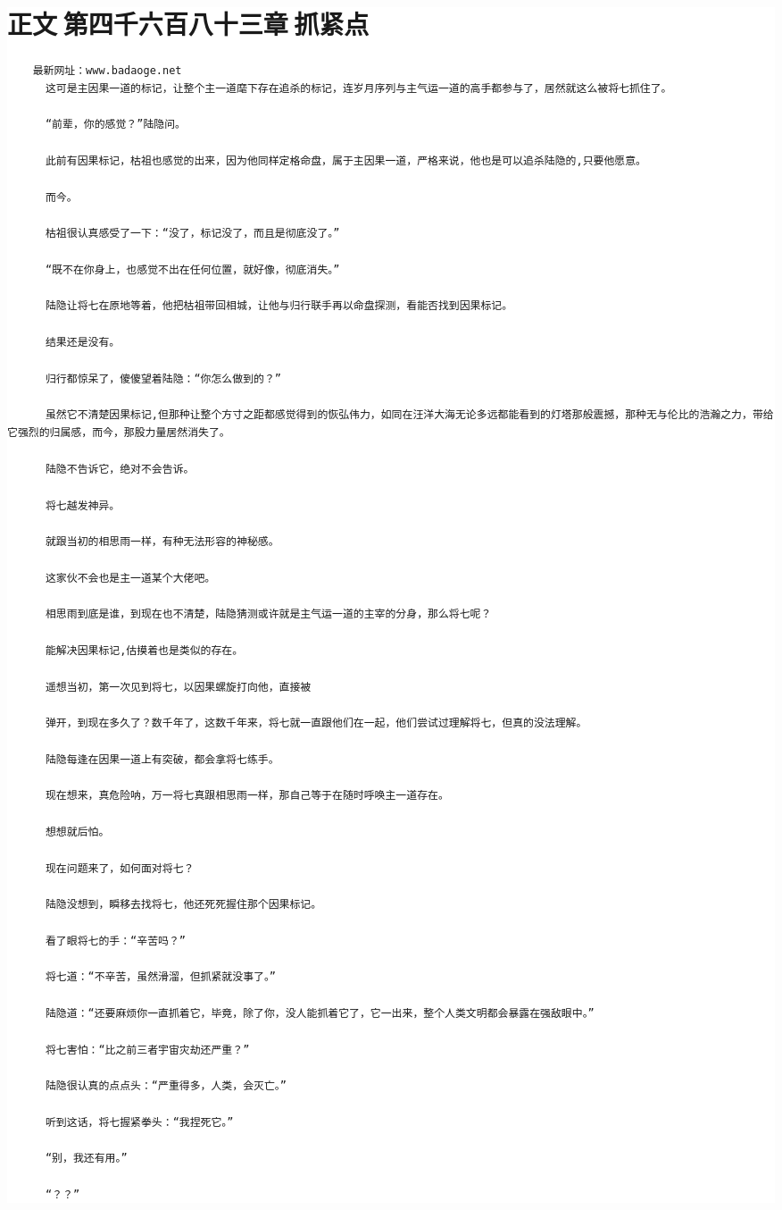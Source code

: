 # 正文 第四千六百八十三章 抓紧点
        最新网址：www.badaoge.net
          这可是主因果一道的标记，让整个主一道麾下存在追杀的标记，连岁月序列与主气运一道的高手都参与了，居然就这么被将七抓住了。
      
          “前辈，你的感觉？”陆隐问。
      
          此前有因果标记，枯祖也感觉的出来，因为他同样定格命盘，属于主因果一道，严格来说，他也是可以追杀陆隐的,只要他愿意。
      
          而今。
      
          枯祖很认真感受了一下：“没了，标记没了，而且是彻底没了。”
      
          “既不在你身上，也感觉不出在任何位置，就好像，彻底消失。”
      
          陆隐让将七在原地等着，他把枯祖带回相城，让他与归行联手再以命盘探测，看能否找到因果标记。
      
          结果还是没有。
      
          归行都惊呆了，傻傻望着陆隐：“你怎么做到的？”
      
          虽然它不清楚因果标记,但那种让整个方寸之距都感觉得到的恢弘伟力，如同在汪洋大海无论多远都能看到的灯塔那般震撼，那种无与伦比的浩瀚之力，带给它强烈的归属感，而今，那股力量居然消失了。
      
          陆隐不告诉它，绝对不会告诉。
      
          将七越发神异。
      
          就跟当初的相思雨一样，有种无法形容的神秘感。
      
          这家伙不会也是主一道某个大佬吧。
      
          相思雨到底是谁，到现在也不清楚，陆隐猜测或许就是主气运一道的主宰的分身，那么将七呢？
      
          能解决因果标记,估摸着也是类似的存在。
      
          遥想当初，第一次见到将七，以因果螺旋打向他，直接被
      
          弹开，到现在多久了？数千年了，这数千年来，将七就一直跟他们在一起，他们尝试过理解将七，但真的没法理解。
      
          陆隐每逢在因果一道上有突破，都会拿将七练手。
      
          现在想来，真危险呐，万一将七真跟相思雨一样，那自己等于在随时呼唤主一道存在。
      
          想想就后怕。
      
          现在问题来了，如何面对将七？
      
          陆隐没想到，瞬移去找将七，他还死死握住那个因果标记。
      
          看了眼将七的手：“辛苦吗？”
      
          将七道：“不辛苦，虽然滑溜，但抓紧就没事了。”
      
          陆隐道：“还要麻烦你一直抓着它，毕竟，除了你，没人能抓着它了，它一出来，整个人类文明都会暴露在强敌眼中。”
      
          将七害怕：“比之前三者宇宙灾劫还严重？”
      
          陆隐很认真的点点头：“严重得多，人类，会灭亡。”
      
          听到这话，将七握紧拳头：“我捏死它。”
      
          “别，我还有用。”
      
          “？？”
      
